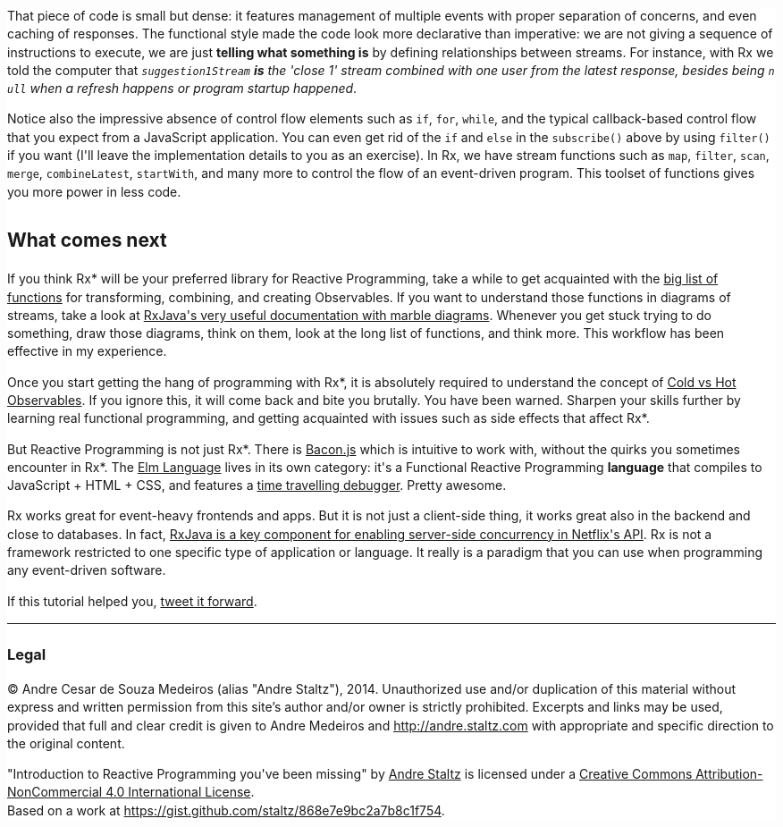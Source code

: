<p>That piece of code is small but dense: it features management of multiple events with proper separation of concerns, and even caching of responses. The functional style made the code look more declarative than imperative: we are not giving a sequence of instructions to execute, we are just <strong>telling what something is</strong> by defining relationships between streams. For instance, with Rx we told the computer that <em><code>suggestion1Stream</code> <strong>is</strong> the 'close 1' stream combined with one user from the latest response, besides being <code>null</code> when a refresh happens or program startup happened</em>.</p>
<p>Notice also the impressive absence of control flow elements such as <code>if</code>, <code>for</code>, <code>while</code>, and the typical callback-based control flow that you expect from a JavaScript application. You can even get rid of the <code>if</code> and <code>else</code> in the <code>subscribe()</code> above by using <code>filter()</code> if you want (I'll leave the implementation details to you as an exercise). In Rx, we have stream functions such as <code>map</code>, <code>filter</code>, <code>scan</code>, <code>merge</code>, <code>combineLatest</code>, <code>startWith</code>, and many more to control the flow of an event-driven program. This toolset of functions gives you more power in less code.</p>
<h2>What comes next</h2>
<p>If you think Rx* will be your preferred library for Reactive Programming, take a while to get acquainted with the <a href="https://github.com/Reactive-Extensions/RxJS/blob/master/doc/api/core/observable.md" target="_blank">big list of functions</a> for transforming, combining, and creating Observables. If you want to understand those functions in diagrams of streams, take a look at <a href="https://github.com/Netflix/RxJava/wiki/Creating-Observables" target="_blank">RxJava's very useful documentation with marble diagrams</a>. Whenever you get stuck trying to do something, draw those diagrams, think on them, look at the long list of functions, and think more. This workflow has been effective in my experience.</p>
<p>Once you start getting the hang of programming with Rx*, it is absolutely required to understand the concept of <a href="https://github.com/Reactive-Extensions/RxJS/blob/master/doc/gettingstarted/creating.md#cold-vs-hot-observables" target="_blank">Cold vs Hot Observables</a>. If you ignore this, it will come back and bite you brutally. You have been warned. Sharpen your skills further by learning real functional programming, and getting acquainted with issues such as side effects that affect Rx*.</p>
<p>But Reactive Programming is not just Rx*. There is <a href="http://baconjs.github.io/" target="_blank">Bacon.js</a> which is intuitive to work with, without the quirks you sometimes encounter in Rx*. The <a href="http://elm-lang.org/" target="_blank">Elm Language</a> lives in its own category: it's a Functional Reactive Programming <strong>language</strong> that compiles to JavaScript + HTML + CSS, and features a <a href="http://debug.elm-lang.org/" target="_blank">time travelling debugger</a>. Pretty awesome.</p>
<p>Rx works great for event-heavy frontends and apps. But it is not just a client-side thing, it works great also in the backend and close to databases. In fact, <a href="http://techblog.netflix.com/2013/02/rxjava-netflix-api.html" target="_blank">RxJava is a key component for enabling server-side concurrency in Netflix's API</a>. Rx is not a framework restricted to one specific type of application or language. It really is a paradigm that you can use when programming any event-driven software.</p>
<p>If this tutorial helped you, <a href="https://twitter.com/intent/tweet?original_referer=https%3A%2F%2Fgist.github.com%2Fstaltz%2F868e7e9bc2a7b8c1f754%2F&text=The%20introduction%20to%20Reactive%20Programming%20you%27ve%20been%20missing&tw_p=tweetbutton&url=https%3A%2F%2Fgist.github.com%2Fstaltz%2F868e7e9bc2a7b8c1f754&via=andrestaltz" target="_blank">tweet it forward</a>.</p>
<hr />
<h3>Legal</h3>
<p>© Andre Cesar de Souza Medeiros (alias "Andre Staltz"), 2014. Unauthorized use and/or duplication of this material without express and written permission from this site’s author and/or owner is strictly prohibited. Excerpts and links may be used, provided that full and clear credit is given to Andre Medeiros and <a href="http://andre.staltz.com" target="_blank">http://andre.staltz.com</a> with appropriate and specific direction to the original content.</p>
<p>"Introduction to Reactive Programming you've been missing" by <a href="http://andre.staltz.com" target="_blank">Andre Staltz</a> is licensed under a <a href="http://creativecommons.org/licenses/by-nc/4.0/" target="_blank">Creative Commons Attribution-NonCommercial 4.0 International License</a>.<br />Based on a work at <a href="https://gist.github.com/staltz/868e7e9bc2a7b8c1f754" target="_blank">https://gist.github.com/staltz/868e7e9bc2a7b8c1f754</a>.</p>

